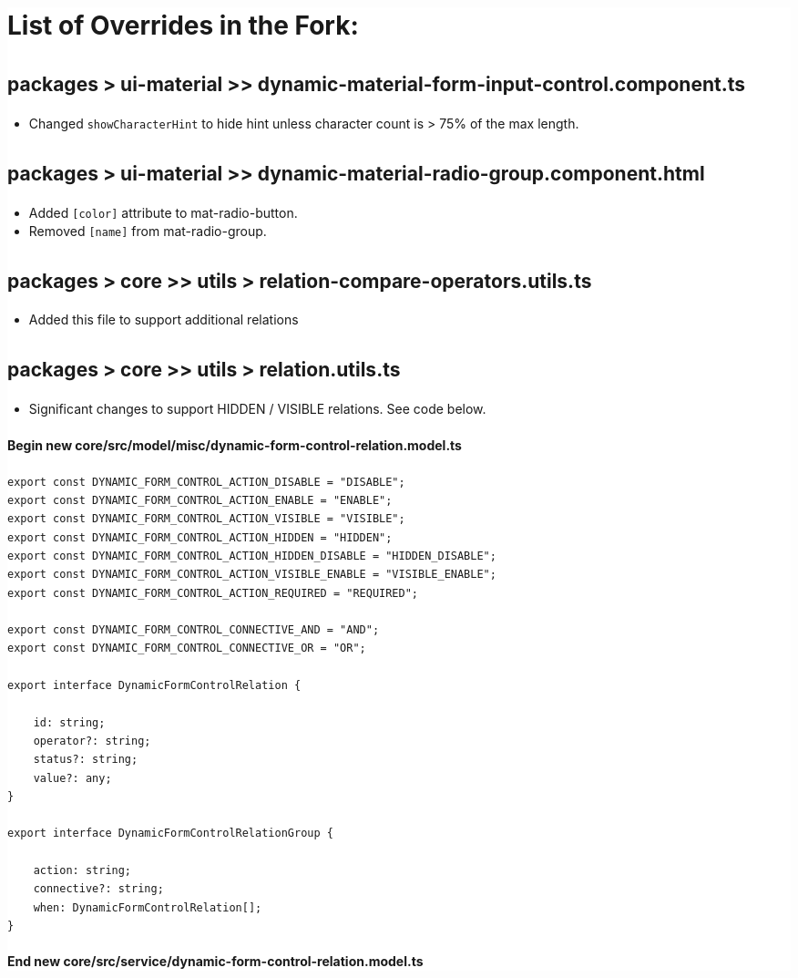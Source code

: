 # List of Overrides in the Fork:

## packages > ui-material >> dynamic-material-form-input-control.component.ts
- Changed `showCharacterHint` to hide hint unless character count is > 75% of the max length.

## packages > ui-material >> dynamic-material-radio-group.component.html
- Added `[color]` attribute to mat-radio-button.
- Removed `[name]` from mat-radio-group.

## packages > core >> utils > relation-compare-operators.utils.ts
- Added this file to support additional relations

## packages > core >> utils > relation.utils.ts
- Significant changes to support HIDDEN / VISIBLE relations. See code below.

#### Begin new core/src/model/misc/dynamic-form-control-relation.model.ts
```
export const DYNAMIC_FORM_CONTROL_ACTION_DISABLE = "DISABLE";
export const DYNAMIC_FORM_CONTROL_ACTION_ENABLE = "ENABLE";
export const DYNAMIC_FORM_CONTROL_ACTION_VISIBLE = "VISIBLE";
export const DYNAMIC_FORM_CONTROL_ACTION_HIDDEN = "HIDDEN";
export const DYNAMIC_FORM_CONTROL_ACTION_HIDDEN_DISABLE = "HIDDEN_DISABLE";
export const DYNAMIC_FORM_CONTROL_ACTION_VISIBLE_ENABLE = "VISIBLE_ENABLE";
export const DYNAMIC_FORM_CONTROL_ACTION_REQUIRED = "REQUIRED";

export const DYNAMIC_FORM_CONTROL_CONNECTIVE_AND = "AND";
export const DYNAMIC_FORM_CONTROL_CONNECTIVE_OR = "OR";

export interface DynamicFormControlRelation {

    id: string;
    operator?: string;
    status?: string;
    value?: any;
}

export interface DynamicFormControlRelationGroup {

    action: string;
    connective?: string;
    when: DynamicFormControlRelation[];
}
```
#### End new core/src/service/dynamic-form-control-relation.model.ts
